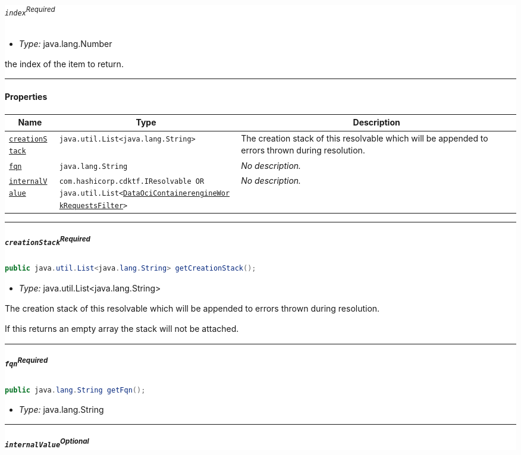 ###### `index`<sup>Required</sup> <a name="index" id="rhizo-co-terraform-provider-oci.dataOciContainerengineWorkRequests.DataOciContainerengineWorkRequestsFilterList.get.parameter.index"></a>

- *Type:* java.lang.Number

the index of the item to return.

---


#### Properties <a name="Properties" id="Properties"></a>

| **Name** | **Type** | **Description** |
| --- | --- | --- |
| <code><a href="#rhizo-co-terraform-provider-oci.dataOciContainerengineWorkRequests.DataOciContainerengineWorkRequestsFilterList.property.creationStack">creationStack</a></code> | <code>java.util.List<java.lang.String></code> | The creation stack of this resolvable which will be appended to errors thrown during resolution. |
| <code><a href="#rhizo-co-terraform-provider-oci.dataOciContainerengineWorkRequests.DataOciContainerengineWorkRequestsFilterList.property.fqn">fqn</a></code> | <code>java.lang.String</code> | *No description.* |
| <code><a href="#rhizo-co-terraform-provider-oci.dataOciContainerengineWorkRequests.DataOciContainerengineWorkRequestsFilterList.property.internalValue">internalValue</a></code> | <code>com.hashicorp.cdktf.IResolvable OR java.util.List<<a href="#rhizo-co-terraform-provider-oci.dataOciContainerengineWorkRequests.DataOciContainerengineWorkRequestsFilter">DataOciContainerengineWorkRequestsFilter</a>></code> | *No description.* |

---

##### `creationStack`<sup>Required</sup> <a name="creationStack" id="rhizo-co-terraform-provider-oci.dataOciContainerengineWorkRequests.DataOciContainerengineWorkRequestsFilterList.property.creationStack"></a>

```java
public java.util.List<java.lang.String> getCreationStack();
```

- *Type:* java.util.List<java.lang.String>

The creation stack of this resolvable which will be appended to errors thrown during resolution.

If this returns an empty array the stack will not be attached.

---

##### `fqn`<sup>Required</sup> <a name="fqn" id="rhizo-co-terraform-provider-oci.dataOciContainerengineWorkRequests.DataOciContainerengineWorkRequestsFilterList.property.fqn"></a>

```java
public java.lang.String getFqn();
```

- *Type:* java.lang.String

---

##### `internalValue`<sup>Optional</sup> <a name="internalValue" id="rhizo-co-terraform-provider-oci.dataOciContainerengineWorkRequests.DataOciContainerengineWorkRequestsFilterList.property.internalValue"></a>
